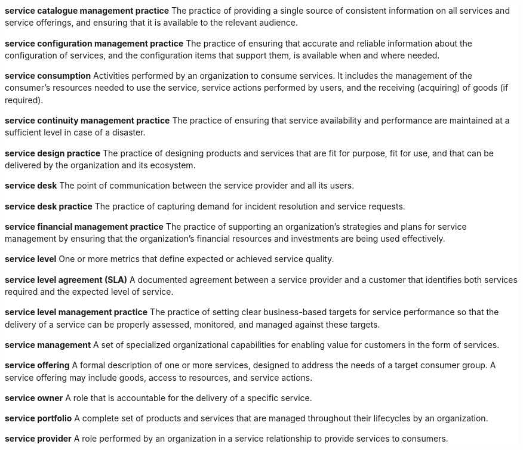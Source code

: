 **service catalogue management practice**
The practice of providing a single source of consistent information on all services and service offerings, and ensuring that it is available to the relevant audience.

**service configuration management practice**
The practice of ensuring that accurate and reliable information about the configuration of services, and the configuration items that support them, is available when and where needed.

**service consumption**
Activities performed by an organization to consume services. It includes the management of the consumer’s resources needed to use the service, service actions performed by users, and the receiving (acquiring) of goods (if required).

**service continuity management practice**
The practice of ensuring that service availability and performance are maintained at a sufficient level in case of a disaster.

**service design practice**
The practice of designing products and services that are fit for purpose, fit for use, and that can be delivered by the organization and its ecosystem.

**service desk**
The point of communication between the service provider and all its users.

**service desk practice**
The practice of capturing demand for incident resolution and service requests.

**service financial management practice**
The practice of supporting an organization’s strategies and plans for service management by ensuring that the organization’s financial resources and investments are being used effectively.

**service level**
One or more metrics that define expected or achieved service quality.

**service level agreement (SLA)**
A documented agreement between a service provider and a customer that identifies both services required and the expected level of service.

**service level management practice**
The practice of setting clear business-based targets for service performance so that the delivery of a service can be properly assessed, monitored, and managed against these targets.

**service management**
A set of specialized organizational capabilities for enabling value for customers in the form of services.

**service offering**
A formal description of one or more services, designed to address the needs of a target consumer group. A service offering may include goods, access to resources, and service actions.

**service owner**
A role that is accountable for the delivery of a specific service.

**service portfolio**
A complete set of products and services that are managed throughout their lifecycles by an organization.

**service provider**
A role performed by an organization in a service relationship to provide services to consumers.
